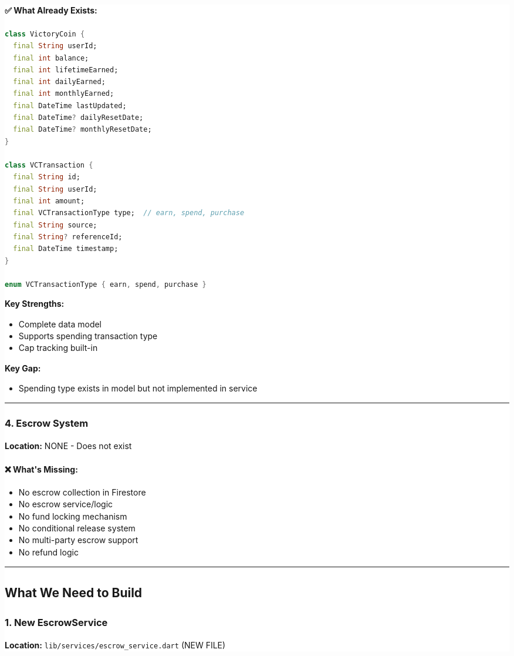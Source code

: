 #### ✅ What Already Exists:
```dart
class VictoryCoin {
  final String userId;
  final int balance;
  final int lifetimeEarned;
  final int dailyEarned;
  final int monthlyEarned;
  final DateTime lastUpdated;
  final DateTime? dailyResetDate;
  final DateTime? monthlyResetDate;
}

class VCTransaction {
  final String id;
  final String userId;
  final int amount;
  final VCTransactionType type;  // earn, spend, purchase
  final String source;
  final String? referenceId;
  final DateTime timestamp;
}

enum VCTransactionType { earn, spend, purchase }
```

**Key Strengths:**
- Complete data model
- Supports spending transaction type
- Cap tracking built-in

**Key Gap:**
- Spending type exists in model but not implemented in service

---

### 4. Escrow System
**Location:** NONE - Does not exist

#### ❌ What's Missing:
- No escrow collection in Firestore
- No escrow service/logic
- No fund locking mechanism
- No conditional release system
- No multi-party escrow support
- No refund logic

---

## What We Need to Build

### 1. New EscrowService
**Location:** `lib/services/escrow_service.dart` (NEW FILE)
